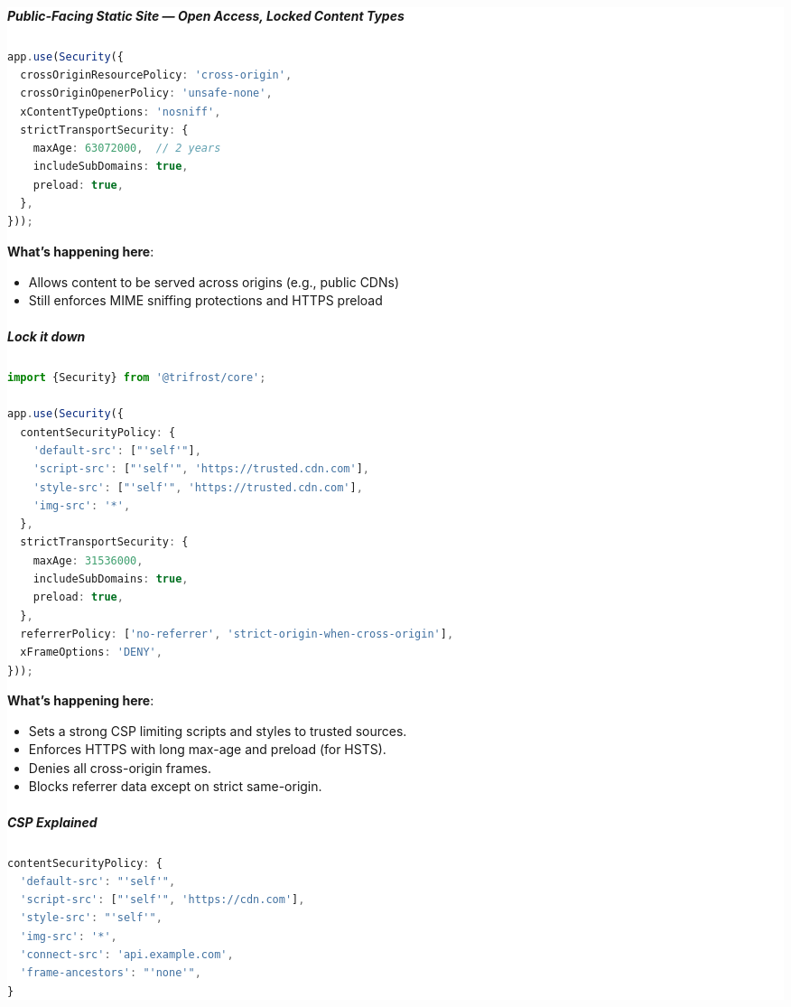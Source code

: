 ##### Public-Facing Static Site — Open Access, Locked Content Types
```typescript
app.use(Security({
  crossOriginResourcePolicy: 'cross-origin',
  crossOriginOpenerPolicy: 'unsafe-none',
  xContentTypeOptions: 'nosniff',
  strictTransportSecurity: {
    maxAge: 63072000,  // 2 years
    includeSubDomains: true,
    preload: true,
  },
}));
```

**What’s happening here**:
- Allows content to be served across origins (e.g., public CDNs)
- Still enforces MIME sniffing protections and HTTPS preload

##### Lock it down
```typescript
import {Security} from '@trifrost/core';

app.use(Security({
  contentSecurityPolicy: {
    'default-src': ["'self'"],
    'script-src': ["'self'", 'https://trusted.cdn.com'],
    'style-src': ["'self'", 'https://trusted.cdn.com'],
    'img-src': '*',
  },
  strictTransportSecurity: {
    maxAge: 31536000,
    includeSubDomains: true,
    preload: true,
  },
  referrerPolicy: ['no-referrer', 'strict-origin-when-cross-origin'],
  xFrameOptions: 'DENY',
}));
```

**What’s happening here**:
- Sets a strong CSP limiting scripts and styles to trusted sources.
- Enforces HTTPS with long max-age and preload (for HSTS).
- Denies all cross-origin frames.
- Blocks referrer data except on strict same-origin.

##### CSP Explained
```typescript
contentSecurityPolicy: {
  'default-src': "'self'",
  'script-src': ["'self'", 'https://cdn.com'],
  'style-src': "'self'",
  'img-src': '*',
  'connect-src': 'api.example.com',
  'frame-ancestors': "'none'",
}
```

